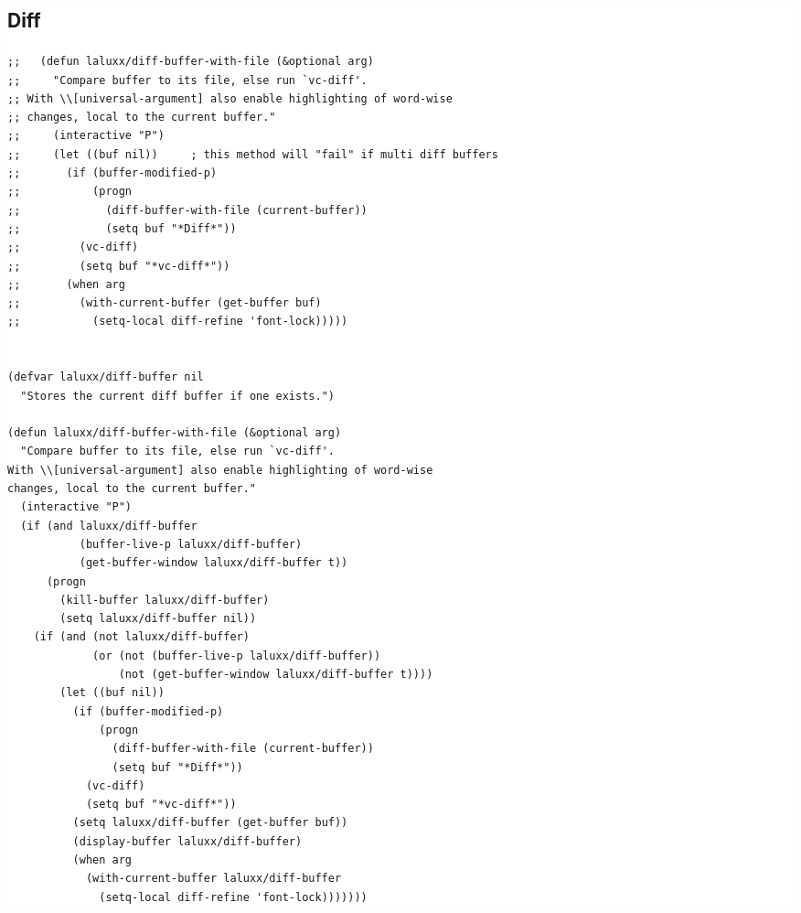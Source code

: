 
<a id="org455b8c7"></a>

## Diff

    ;;   (defun laluxx/diff-buffer-with-file (&optional arg)
    ;;     "Compare buffer to its file, else run `vc-diff'.
    ;; With \\[universal-argument] also enable highlighting of word-wise
    ;; changes, local to the current buffer."
    ;;     (interactive "P")
    ;;     (let ((buf nil))     ; this method will "fail" if multi diff buffers
    ;;       (if (buffer-modified-p)
    ;;           (progn
    ;;             (diff-buffer-with-file (current-buffer))
    ;;             (setq buf "*Diff*"))
    ;;         (vc-diff)
    ;;         (setq buf "*vc-diff*"))
    ;;       (when arg
    ;;         (with-current-buffer (get-buffer buf)
    ;;           (setq-local diff-refine 'font-lock)))))
    
    
    (defvar laluxx/diff-buffer nil
      "Stores the current diff buffer if one exists.")
    
    (defun laluxx/diff-buffer-with-file (&optional arg)
      "Compare buffer to its file, else run `vc-diff'.
    With \\[universal-argument] also enable highlighting of word-wise
    changes, local to the current buffer."
      (interactive "P")
      (if (and laluxx/diff-buffer
               (buffer-live-p laluxx/diff-buffer)
               (get-buffer-window laluxx/diff-buffer t))
          (progn
            (kill-buffer laluxx/diff-buffer)
            (setq laluxx/diff-buffer nil))
        (if (and (not laluxx/diff-buffer)
                 (or (not (buffer-live-p laluxx/diff-buffer))
                     (not (get-buffer-window laluxx/diff-buffer t))))
            (let ((buf nil))
              (if (buffer-modified-p)
                  (progn
                    (diff-buffer-with-file (current-buffer))
                    (setq buf "*Diff*"))
                (vc-diff)
                (setq buf "*vc-diff*"))
              (setq laluxx/diff-buffer (get-buffer buf))
              (display-buffer laluxx/diff-buffer)
              (when arg
                (with-current-buffer laluxx/diff-buffer
                  (setq-local diff-refine 'font-lock)))))))


<a id="org9a526f6"></a>
